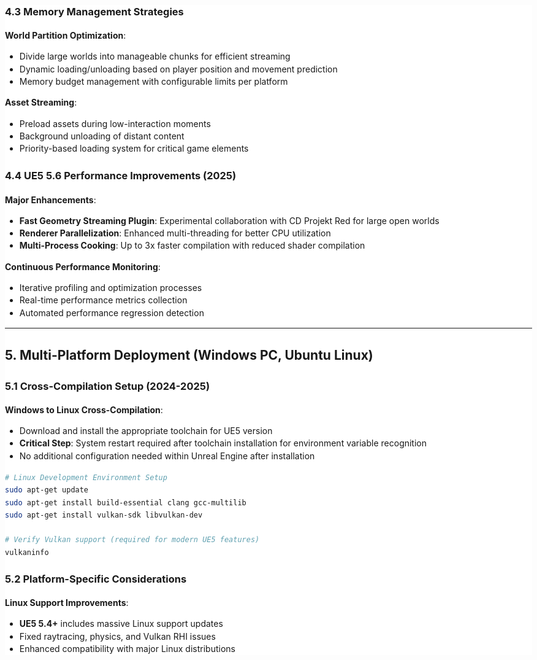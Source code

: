 ### 4.3 Memory Management Strategies

**World Partition Optimization**:
- Divide large worlds into manageable chunks for efficient streaming
- Dynamic loading/unloading based on player position and movement prediction
- Memory budget management with configurable limits per platform

**Asset Streaming**:
- Preload assets during low-interaction moments
- Background unloading of distant content
- Priority-based loading system for critical game elements

### 4.4 UE5 5.6 Performance Improvements (2025)

**Major Enhancements**:
- **Fast Geometry Streaming Plugin**: Experimental collaboration with CD Projekt Red for large open worlds
- **Renderer Parallelization**: Enhanced multi-threading for better CPU utilization
- **Multi-Process Cooking**: Up to 3x faster compilation with reduced shader compilation

**Continuous Performance Monitoring**:
- Iterative profiling and optimization processes
- Real-time performance metrics collection
- Automated performance regression detection

---

## 5. Multi-Platform Deployment (Windows PC, Ubuntu Linux)

### 5.1 Cross-Compilation Setup (2024-2025)

**Windows to Linux Cross-Compilation**:
- Download and install the appropriate toolchain for UE5 version
- **Critical Step**: System restart required after toolchain installation for environment variable recognition
- No additional configuration needed within Unreal Engine after installation

```bash
# Linux Development Environment Setup
sudo apt-get update
sudo apt-get install build-essential clang gcc-multilib
sudo apt-get install vulkan-sdk libvulkan-dev

# Verify Vulkan support (required for modern UE5 features)
vulkaninfo
```

### 5.2 Platform-Specific Considerations

**Linux Support Improvements**:
- **UE5 5.4+** includes massive Linux support updates
- Fixed raytracing, physics, and Vulkan RHI issues
- Enhanced compatibility with major Linux distributions
